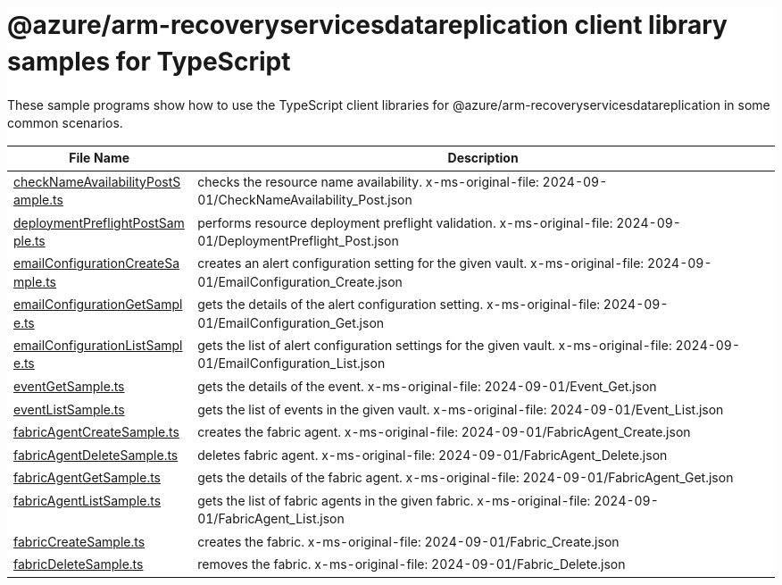 # @azure/arm-recoveryservicesdatareplication client library samples for TypeScript

These sample programs show how to use the TypeScript client libraries for @azure/arm-recoveryservicesdatareplication in some common scenarios.

| **File Name**                                                                                       | **Description**                                                                                                                                                                                                                                                   |
| --------------------------------------------------------------------------------------------------- | ----------------------------------------------------------------------------------------------------------------------------------------------------------------------------------------------------------------------------------------------------------------- |
| [checkNameAvailabilityPostSample.ts][checknameavailabilitypostsample]                               | checks the resource name availability. x-ms-original-file: 2024-09-01/CheckNameAvailability_Post.json                                                                                                                                                             |
| [deploymentPreflightPostSample.ts][deploymentpreflightpostsample]                                   | performs resource deployment preflight validation. x-ms-original-file: 2024-09-01/DeploymentPreflight_Post.json                                                                                                                                                   |
| [emailConfigurationCreateSample.ts][emailconfigurationcreatesample]                                 | creates an alert configuration setting for the given vault. x-ms-original-file: 2024-09-01/EmailConfiguration_Create.json                                                                                                                                         |
| [emailConfigurationGetSample.ts][emailconfigurationgetsample]                                       | gets the details of the alert configuration setting. x-ms-original-file: 2024-09-01/EmailConfiguration_Get.json                                                                                                                                                   |
| [emailConfigurationListSample.ts][emailconfigurationlistsample]                                     | gets the list of alert configuration settings for the given vault. x-ms-original-file: 2024-09-01/EmailConfiguration_List.json                                                                                                                                    |
| [eventGetSample.ts][eventgetsample]                                                                 | gets the details of the event. x-ms-original-file: 2024-09-01/Event_Get.json                                                                                                                                                                                      |
| [eventListSample.ts][eventlistsample]                                                               | gets the list of events in the given vault. x-ms-original-file: 2024-09-01/Event_List.json                                                                                                                                                                        |
| [fabricAgentCreateSample.ts][fabricagentcreatesample]                                               | creates the fabric agent. x-ms-original-file: 2024-09-01/FabricAgent_Create.json                                                                                                                                                                                  |
| [fabricAgentDeleteSample.ts][fabricagentdeletesample]                                               | deletes fabric agent. x-ms-original-file: 2024-09-01/FabricAgent_Delete.json                                                                                                                                                                                      |
| [fabricAgentGetSample.ts][fabricagentgetsample]                                                     | gets the details of the fabric agent. x-ms-original-file: 2024-09-01/FabricAgent_Get.json                                                                                                                                                                         |
| [fabricAgentListSample.ts][fabricagentlistsample]                                                   | gets the list of fabric agents in the given fabric. x-ms-original-file: 2024-09-01/FabricAgent_List.json                                                                                                                                                          |
| [fabricCreateSample.ts][fabriccreatesample]                                                         | creates the fabric. x-ms-original-file: 2024-09-01/Fabric_Create.json                                                                                                                                                                                             |
| [fabricDeleteSample.ts][fabricdeletesample]                                                         | removes the fabric. x-ms-original-file: 2024-09-01/Fabric_Delete.json                                                                                                                                                                                             |

[checknameavailabilitypostsample]: https://github.com/Azure/azure-sdk-for-js/blob/main/sdk/recoveryservicesdatareplication/arm-recoveryservicesdatareplication/samples/v1/typescript/src/checkNameAvailabilityPostSample.ts
[deploymentpreflightpostsample]: https://github.com/Azure/azure-sdk-for-js/blob/main/sdk/recoveryservicesdatareplication/arm-recoveryservicesdatareplication/samples/v1/typescript/src/deploymentPreflightPostSample.ts
[emailconfigurationcreatesample]: https://github.com/Azure/azure-sdk-for-js/blob/main/sdk/recoveryservicesdatareplication/arm-recoveryservicesdatareplication/samples/v1/typescript/src/emailConfigurationCreateSample.ts
[emailconfigurationgetsample]: https://github.com/Azure/azure-sdk-for-js/blob/main/sdk/recoveryservicesdatareplication/arm-recoveryservicesdatareplication/samples/v1/typescript/src/emailConfigurationGetSample.ts
[emailconfigurationlistsample]: https://github.com/Azure/azure-sdk-for-js/blob/main/sdk/recoveryservicesdatareplication/arm-recoveryservicesdatareplication/samples/v1/typescript/src/emailConfigurationListSample.ts
[eventgetsample]: https://github.com/Azure/azure-sdk-for-js/blob/main/sdk/recoveryservicesdatareplication/arm-recoveryservicesdatareplication/samples/v1/typescript/src/eventGetSample.ts
[eventlistsample]: https://github.com/Azure/azure-sdk-for-js/blob/main/sdk/recoveryservicesdatareplication/arm-recoveryservicesdatareplication/samples/v1/typescript/src/eventListSample.ts
[fabricagentcreatesample]: https://github.com/Azure/azure-sdk-for-js/blob/main/sdk/recoveryservicesdatareplication/arm-recoveryservicesdatareplication/samples/v1/typescript/src/fabricAgentCreateSample.ts
[fabricagentdeletesample]: https://github.com/Azure/azure-sdk-for-js/blob/main/sdk/recoveryservicesdatareplication/arm-recoveryservicesdatareplication/samples/v1/typescript/src/fabricAgentDeleteSample.ts
[fabricagentgetsample]: https://github.com/Azure/azure-sdk-for-js/blob/main/sdk/recoveryservicesdatareplication/arm-recoveryservicesdatareplication/samples/v1/typescript/src/fabricAgentGetSample.ts
[fabricagentlistsample]: https://github.com/Azure/azure-sdk-for-js/blob/main/sdk/recoveryservicesdatareplication/arm-recoveryservicesdatareplication/samples/v1/typescript/src/fabricAgentListSample.ts
[fabriccreatesample]: https://github.com/Azure/azure-sdk-for-js/blob/main/sdk/recoveryservicesdatareplication/arm-recoveryservicesdatareplication/samples/v1/typescript/src/fabricCreateSample.ts
[fabricdeletesample]: https://github.com/Azure/azure-sdk-for-js/blob/main/sdk/recoveryservicesdatareplication/arm-recoveryservicesdatareplication/samples/v1/typescript/src/fabricDeleteSample.ts
[fabricgetsample]: https://github.com/Azure/azure-sdk-for-js/blob/main/sdk/recoveryservicesdatareplication/arm-recoveryservicesdatareplication/samples/v1/typescript/src/fabricGetSample.ts
[fabriclistbysubscriptionsample]: https://github.com/Azure/azure-sdk-for-js/blob/main/sdk/recoveryservicesdatareplication/arm-recoveryservicesdatareplication/samples/v1/typescript/src/fabricListBySubscriptionSample.ts
[fabriclistsample]: https://github.com/Azure/azure-sdk-for-js/blob/main/sdk/recoveryservicesdatareplication/arm-recoveryservicesdatareplication/samples/v1/typescript/src/fabricListSample.ts
[fabricupdatesample]: https://github.com/Azure/azure-sdk-for-js/blob/main/sdk/recoveryservicesdatareplication/arm-recoveryservicesdatareplication/samples/v1/typescript/src/fabricUpdateSample.ts
[jobgetsample]: https://github.com/Azure/azure-sdk-for-js/blob/main/sdk/recoveryservicesdatareplication/arm-recoveryservicesdatareplication/samples/v1/typescript/src/jobGetSample.ts
[joblistsample]: https://github.com/Azure/azure-sdk-for-js/blob/main/sdk/recoveryservicesdatareplication/arm-recoveryservicesdatareplication/samples/v1/typescript/src/jobListSample.ts
[locationbasedoperationresultsgetsample]: https://github.com/Azure/azure-sdk-for-js/blob/main/sdk/recoveryservicesdatareplication/arm-recoveryservicesdatareplication/samples/v1/typescript/src/locationBasedOperationResultsGetSample.ts
[operationresultsgetsample]: https://github.com/Azure/azure-sdk-for-js/blob/main/sdk/recoveryservicesdatareplication/arm-recoveryservicesdatareplication/samples/v1/typescript/src/operationResultsGetSample.ts
[operationslistsample]: https://github.com/Azure/azure-sdk-for-js/blob/main/sdk/recoveryservicesdatareplication/arm-recoveryservicesdatareplication/samples/v1/typescript/src/operationsListSample.ts
[policycreatesample]: https://github.com/Azure/azure-sdk-for-js/blob/main/sdk/recoveryservicesdatareplication/arm-recoveryservicesdatareplication/samples/v1/typescript/src/policyCreateSample.ts
[policydeletesample]: https://github.com/Azure/azure-sdk-for-js/blob/main/sdk/recoveryservicesdatareplication/arm-recoveryservicesdatareplication/samples/v1/typescript/src/policyDeleteSample.ts
[policygetsample]: https://github.com/Azure/azure-sdk-for-js/blob/main/sdk/recoveryservicesdatareplication/arm-recoveryservicesdatareplication/samples/v1/typescript/src/policyGetSample.ts
[policylistsample]: https://github.com/Azure/azure-sdk-for-js/blob/main/sdk/recoveryservicesdatareplication/arm-recoveryservicesdatareplication/samples/v1/typescript/src/policyListSample.ts
[privateendpointconnectionproxiescreatesample]: https://github.com/Azure/azure-sdk-for-js/blob/main/sdk/recoveryservicesdatareplication/arm-recoveryservicesdatareplication/samples/v1/typescript/src/privateEndpointConnectionProxiesCreateSample.ts
[privateendpointconnectionproxiesdeletesample]: https://github.com/Azure/azure-sdk-for-js/blob/main/sdk/recoveryservicesdatareplication/arm-recoveryservicesdatareplication/samples/v1/typescript/src/privateEndpointConnectionProxiesDeleteSample.ts
[privateendpointconnectionproxiesgetsample]: https://github.com/Azure/azure-sdk-for-js/blob/main/sdk/recoveryservicesdatareplication/arm-recoveryservicesdatareplication/samples/v1/typescript/src/privateEndpointConnectionProxiesGetSample.ts
[privateendpointconnectionproxieslistsample]: https://github.com/Azure/azure-sdk-for-js/blob/main/sdk/recoveryservicesdatareplication/arm-recoveryservicesdatareplication/samples/v1/typescript/src/privateEndpointConnectionProxiesListSample.ts
[privateendpointconnectionproxiesvalidatesample]: https://github.com/Azure/azure-sdk-for-js/blob/main/sdk/recoveryservicesdatareplication/arm-recoveryservicesdatareplication/samples/v1/typescript/src/privateEndpointConnectionProxiesValidateSample.ts
[privateendpointconnectionsdeletesample]: https://github.com/Azure/azure-sdk-for-js/blob/main/sdk/recoveryservicesdatareplication/arm-recoveryservicesdatareplication/samples/v1/typescript/src/privateEndpointConnectionsDeleteSample.ts
[privateendpointconnectionsgetsample]: https://github.com/Azure/azure-sdk-for-js/blob/main/sdk/recoveryservicesdatareplication/arm-recoveryservicesdatareplication/samples/v1/typescript/src/privateEndpointConnectionsGetSample.ts
[privateendpointconnectionslistsample]: https://github.com/Azure/azure-sdk-for-js/blob/main/sdk/recoveryservicesdatareplication/arm-recoveryservicesdatareplication/samples/v1/typescript/src/privateEndpointConnectionsListSample.ts
[privateendpointconnectionsupdatesample]: https://github.com/Azure/azure-sdk-for-js/blob/main/sdk/recoveryservicesdatareplication/arm-recoveryservicesdatareplication/samples/v1/typescript/src/privateEndpointConnectionsUpdateSample.ts
[privatelinkresourcesgetsample]: https://github.com/Azure/azure-sdk-for-js/blob/main/sdk/recoveryservicesdatareplication/arm-recoveryservicesdatareplication/samples/v1/typescript/src/privateLinkResourcesGetSample.ts
[privatelinkresourceslistsample]: https://github.com/Azure/azure-sdk-for-js/blob/main/sdk/recoveryservicesdatareplication/arm-recoveryservicesdatareplication/samples/v1/typescript/src/privateLinkResourcesListSample.ts
[protecteditemcreatesample]: https://github.com/Azure/azure-sdk-for-js/blob/main/sdk/recoveryservicesdatareplication/arm-recoveryservicesdatareplication/samples/v1/typescript/src/protectedItemCreateSample.ts
[protecteditemdeletesample]: https://github.com/Azure/azure-sdk-for-js/blob/main/sdk/recoveryservicesdatareplication/arm-recoveryservicesdatareplication/samples/v1/typescript/src/protectedItemDeleteSample.ts
[protecteditemgetsample]: https://github.com/Azure/azure-sdk-for-js/blob/main/sdk/recoveryservicesdatareplication/arm-recoveryservicesdatareplication/samples/v1/typescript/src/protectedItemGetSample.ts
[protecteditemlistsample]: https://github.com/Azure/azure-sdk-for-js/blob/main/sdk/recoveryservicesdatareplication/arm-recoveryservicesdatareplication/samples/v1/typescript/src/protectedItemListSample.ts
[protecteditemplannedfailoversample]: https://github.com/Azure/azure-sdk-for-js/blob/main/sdk/recoveryservicesdatareplication/arm-recoveryservicesdatareplication/samples/v1/typescript/src/protectedItemPlannedFailoverSample.ts
[protecteditemupdatesample]: https://github.com/Azure/azure-sdk-for-js/blob/main/sdk/recoveryservicesdatareplication/arm-recoveryservicesdatareplication/samples/v1/typescript/src/protectedItemUpdateSample.ts
[recoverypointgetsample]: https://github.com/Azure/azure-sdk-for-js/blob/main/sdk/recoveryservicesdatareplication/arm-recoveryservicesdatareplication/samples/v1/typescript/src/recoveryPointGetSample.ts
[recoverypointlistsample]: https://github.com/Azure/azure-sdk-for-js/blob/main/sdk/recoveryservicesdatareplication/arm-recoveryservicesdatareplication/samples/v1/typescript/src/recoveryPointListSample.ts
[replicationextensioncreatesample]: https://github.com/Azure/azure-sdk-for-js/blob/main/sdk/recoveryservicesdatareplication/arm-recoveryservicesdatareplication/samples/v1/typescript/src/replicationExtensionCreateSample.ts
[replicationextensiondeletesample]: https://github.com/Azure/azure-sdk-for-js/blob/main/sdk/recoveryservicesdatareplication/arm-recoveryservicesdatareplication/samples/v1/typescript/src/replicationExtensionDeleteSample.ts
[replicationextensiongetsample]: https://github.com/Azure/azure-sdk-for-js/blob/main/sdk/recoveryservicesdatareplication/arm-recoveryservicesdatareplication/samples/v1/typescript/src/replicationExtensionGetSample.ts
[replicationextensionlistsample]: https://github.com/Azure/azure-sdk-for-js/blob/main/sdk/recoveryservicesdatareplication/arm-recoveryservicesdatareplication/samples/v1/typescript/src/replicationExtensionListSample.ts
[vaultcreatesample]: https://github.com/Azure/azure-sdk-for-js/blob/main/sdk/recoveryservicesdatareplication/arm-recoveryservicesdatareplication/samples/v1/typescript/src/vaultCreateSample.ts
[vaultdeletesample]: https://github.com/Azure/azure-sdk-for-js/blob/main/sdk/recoveryservicesdatareplication/arm-recoveryservicesdatareplication/samples/v1/typescript/src/vaultDeleteSample.ts
[vaultgetsample]: https://github.com/Azure/azure-sdk-for-js/blob/main/sdk/recoveryservicesdatareplication/arm-recoveryservicesdatareplication/samples/v1/typescript/src/vaultGetSample.ts
[vaultlistbysubscriptionsample]: https://github.com/Azure/azure-sdk-for-js/blob/main/sdk/recoveryservicesdatareplication/arm-recoveryservicesdatareplication/samples/v1/typescript/src/vaultListBySubscriptionSample.ts
[vaultlistsample]: https://github.com/Azure/azure-sdk-for-js/blob/main/sdk/recoveryservicesdatareplication/arm-recoveryservicesdatareplication/samples/v1/typescript/src/vaultListSample.ts
[vaultupdatesample]: https://github.com/Azure/azure-sdk-for-js/blob/main/sdk/recoveryservicesdatareplication/arm-recoveryservicesdatareplication/samples/v1/typescript/src/vaultUpdateSample.ts
[apiref]: https://learn.microsoft.com/javascript/api/@azure/arm-recoveryservicesdatareplication?view=azure-node-preview
[freesub]: https://azure.microsoft.com/free/
[package]: https://github.com/Azure/azure-sdk-for-js/tree/main/sdk/recoveryservicesdatareplication/arm-recoveryservicesdatareplication/README.md
[typescript]: https://www.typescriptlang.org/docs/home.html